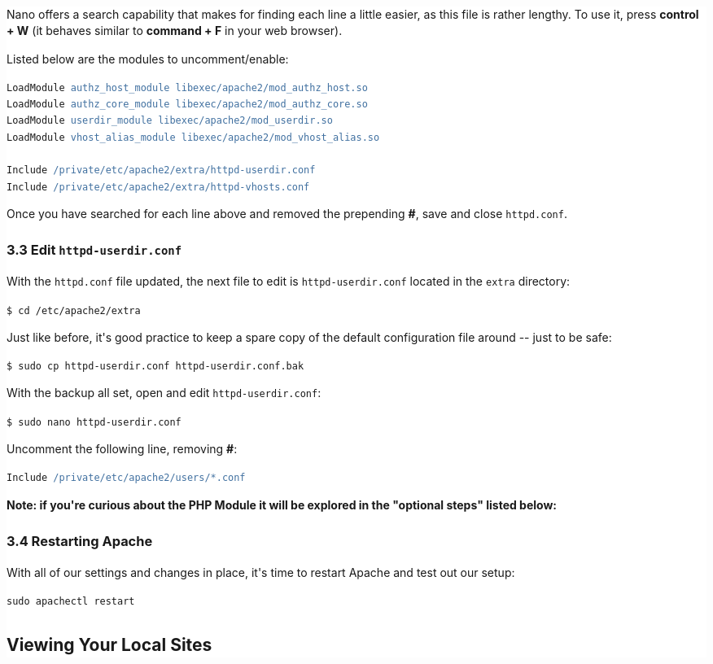 Nano offers a search capability that makes for finding each line a little easier, as this file is rather lengthy. To use it, press **control + W** (it behaves similar to **command + F** in your web browser).

Listed below are the modules to uncomment/enable:

``` apache
LoadModule authz_host_module libexec/apache2/mod_authz_host.so
LoadModule authz_core_module libexec/apache2/mod_authz_core.so
LoadModule userdir_module libexec/apache2/mod_userdir.so
LoadModule vhost_alias_module libexec/apache2/mod_vhost_alias.so

Include /private/etc/apache2/extra/httpd-userdir.conf
Include /private/etc/apache2/extra/httpd-vhosts.conf
```

Once you have searched for each line above and removed the prepending **#**, save and close `httpd.conf`.

### 3.3 Edit `httpd-userdir.conf`

With the `httpd.conf` file updated, the next file to edit is `httpd-userdir.conf` located in the `extra` directory:

``` shell
$ cd /etc/apache2/extra
```

Just like before, it's good practice to keep a spare copy of the default configuration file around -- just to be safe:

``` shell
$ sudo cp httpd-userdir.conf httpd-userdir.conf.bak
```

With the backup all set, open and edit `httpd-userdir.conf`:

``` shell
$ sudo nano httpd-userdir.conf
```

Uncomment the following line, removing **#**:

``` apache
Include /private/etc/apache2/users/*.conf
```

**Note: if you're curious about the PHP Module it will be explored in the "optional steps" listed below:**

### 3.4 Restarting Apache

With all of our settings and changes in place, it's time to restart Apache and test out our setup:

``` shell
sudo apachectl restart
```

## Viewing Your Local Sites
